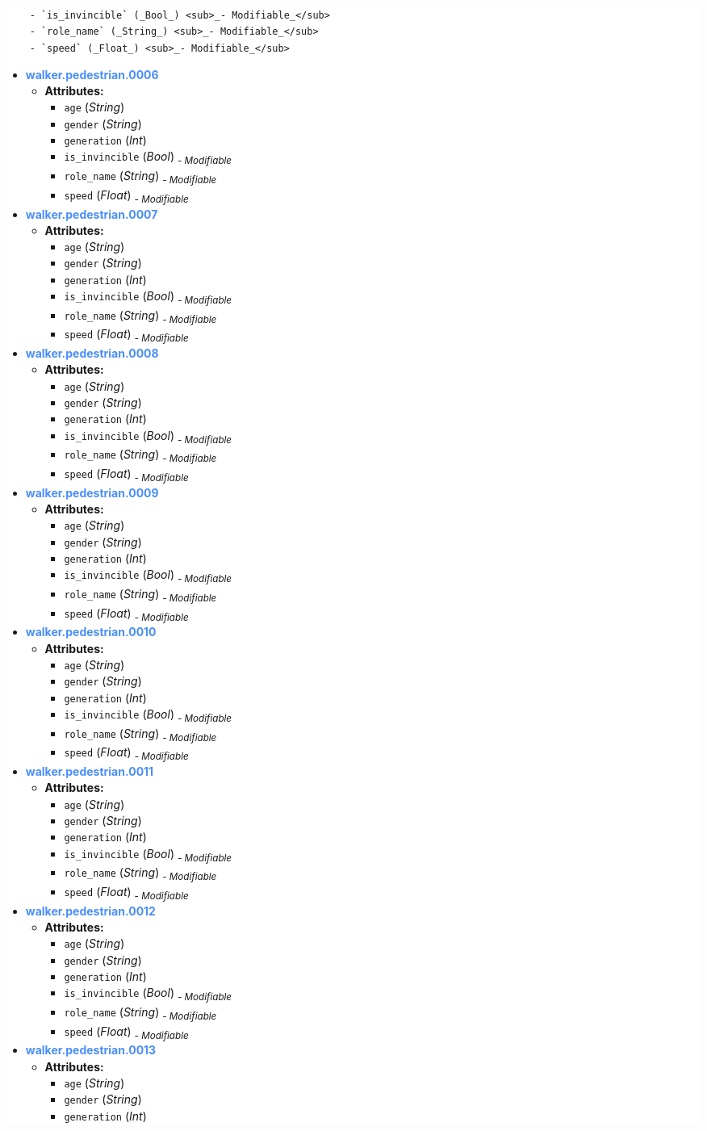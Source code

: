         - `is_invincible` (_Bool_) <sub>_- Modifiable_</sub>
        - `role_name` (_String_) <sub>_- Modifiable_</sub>
        - `speed` (_Float_) <sub>_- Modifiable_</sub>
- **<font color="#498efc">walker.pedestrian.0006</font>**  
    - **Attributes:**
        - `age` (_String_)
        - `gender` (_String_)
        - `generation` (_Int_)
        - `is_invincible` (_Bool_) <sub>_- Modifiable_</sub>
        - `role_name` (_String_) <sub>_- Modifiable_</sub>
        - `speed` (_Float_) <sub>_- Modifiable_</sub>
- **<font color="#498efc">walker.pedestrian.0007</font>**  
    - **Attributes:**
        - `age` (_String_)
        - `gender` (_String_)
        - `generation` (_Int_)
        - `is_invincible` (_Bool_) <sub>_- Modifiable_</sub>
        - `role_name` (_String_) <sub>_- Modifiable_</sub>
        - `speed` (_Float_) <sub>_- Modifiable_</sub>
- **<font color="#498efc">walker.pedestrian.0008</font>**  
    - **Attributes:**
        - `age` (_String_)
        - `gender` (_String_)
        - `generation` (_Int_)
        - `is_invincible` (_Bool_) <sub>_- Modifiable_</sub>
        - `role_name` (_String_) <sub>_- Modifiable_</sub>
        - `speed` (_Float_) <sub>_- Modifiable_</sub>
- **<font color="#498efc">walker.pedestrian.0009</font>**  
    - **Attributes:**
        - `age` (_String_)
        - `gender` (_String_)
        - `generation` (_Int_)
        - `is_invincible` (_Bool_) <sub>_- Modifiable_</sub>
        - `role_name` (_String_) <sub>_- Modifiable_</sub>
        - `speed` (_Float_) <sub>_- Modifiable_</sub>
- **<font color="#498efc">walker.pedestrian.0010</font>**  
    - **Attributes:**
        - `age` (_String_)
        - `gender` (_String_)
        - `generation` (_Int_)
        - `is_invincible` (_Bool_) <sub>_- Modifiable_</sub>
        - `role_name` (_String_) <sub>_- Modifiable_</sub>
        - `speed` (_Float_) <sub>_- Modifiable_</sub>
- **<font color="#498efc">walker.pedestrian.0011</font>**  
    - **Attributes:**
        - `age` (_String_)
        - `gender` (_String_)
        - `generation` (_Int_)
        - `is_invincible` (_Bool_) <sub>_- Modifiable_</sub>
        - `role_name` (_String_) <sub>_- Modifiable_</sub>
        - `speed` (_Float_) <sub>_- Modifiable_</sub>
- **<font color="#498efc">walker.pedestrian.0012</font>**  
    - **Attributes:**
        - `age` (_String_)
        - `gender` (_String_)
        - `generation` (_Int_)
        - `is_invincible` (_Bool_) <sub>_- Modifiable_</sub>
        - `role_name` (_String_) <sub>_- Modifiable_</sub>
        - `speed` (_Float_) <sub>_- Modifiable_</sub>
- **<font color="#498efc">walker.pedestrian.0013</font>**  
    - **Attributes:**
        - `age` (_String_)
        - `gender` (_String_)
        - `generation` (_Int_)